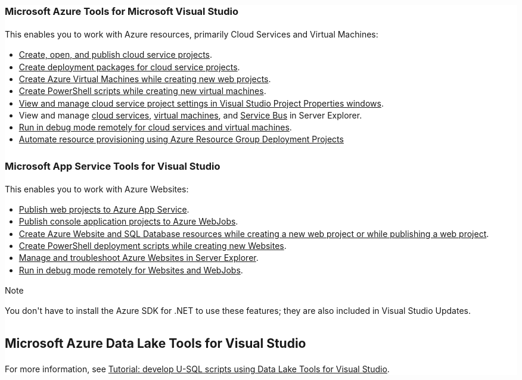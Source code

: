 ### <a id="tools"></a>Microsoft Azure Tools for Microsoft Visual Studio
This enables you to work with Azure resources, primarily Cloud Services and Virtual Machines:

* [Create, open, and publish cloud service projects](cloud-services/cloud-services-dotnet-get-started.md).
* [Create deployment packages for cloud service projects](https://docs.microsoft.com//azure/cloud-services/cloud-services-how-to-create-deploy-portal).
* [Create Azure Virtual Machines while creating new web projects](virtual-machines/windows/classic/web-app-visual-studio.md?toc=%2fazure%2fvirtual-machines%2fwindows%2fclassic%2ftoc.json).
* [Create PowerShell scripts while creating new virtual machines](https://technet.microsoft.com/library/bb978526.aspx).
* [View and manage cloud service project settings in Visual Studio Project Properties windows](http://msdn.microsoft.com/library/ee405486.aspx).
* View and manage [cloud services](https://docs.microsoft.com/azure/cloud-services/), [virtual machines](https://docs.microsoft.com/azure/#pivot=services), and [Service Bus](https://azure.microsoft.com/services/service-bus/) in Server Explorer.
* [Run in debug mode remotely for cloud services and virtual machines](https://docs.microsoft.com/azure/cloud-services/cloud-services-virtual-machines-dotnet-continuous-delivery-remote-debugging).
* [Automate resource provisioning using Azure Resource Group Deployment Projects](https://msdn.microsoft.com/library/dn872471.aspx)

### <a id="wte"></a>Microsoft App Service Tools for Visual Studio
This enables you to work with Azure Websites:

* [Publish web projects to Azure App Service](app-service-web/app-service-web-get-started-dotnet.md).
* [Publish console application projects to Azure WebJobs](app-service-web/websites-dotnet-deploy-webjobs.md).
* [Create Azure Website and SQL Database resources while creating a new web project or while publishing a web project](app-service-web/web-sites-dotnet-deploy-aspnet-mvc-app-membership-oauth-sql-database.md).
* [Create PowerShell deployment scripts while creating new Websites](https://technet.microsoft.com/library/bb978526.aspx).
* [Manage and troubleshoot Azure Websites in Server Explorer](app-service-web/web-sites-dotnet-troubleshoot-visual-studio.md#sitemanagement).
* [Run in debug mode remotely for Websites and WebJobs](app-service-web/web-sites-dotnet-troubleshoot-visual-studio.md#remotedebug).

> [!NOTE]
> You don't have to install the Azure SDK for .NET to use these features; they are also included in Visual Studio Updates.
> 
> 

## <a id="datalake"></a>Microsoft Azure Data Lake Tools for Visual Studio
For more information, see [Tutorial: develop U-SQL scripts using Data Lake Tools for Visual Studio](data-lake-analytics/data-lake-analytics-data-lake-tools-get-started.md).
